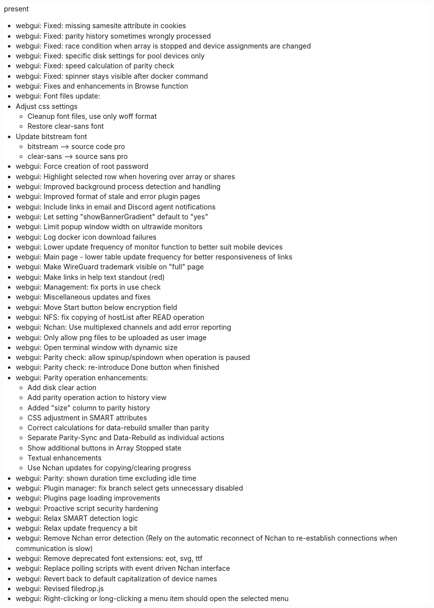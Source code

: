   present
- webgui: Fixed: missing samesite attribute in cookies
- webgui: Fixed: parity history sometimes wrongly processed
- webgui: Fixed: race condition when array is stopped and device
  assignments are changed
- webgui: Fixed: specific disk settings for pool devices only
- webgui: Fixed: speed calculation of parity check
- webgui: Fixed: spinner stays visible after docker command
- webgui: Fixes and enhancements in Browse function
- webgui: Font files update:
- Adjust css settings
  - Cleanup font files, use only woff format
  - Restore clear-sans font
- Update bitstream font
  - bitstream \--\> source code pro
  - clear-sans \--\> source sans pro
- webgui: Force creation of root password
- webgui: Highlight selected row when hovering over array or shares
- webgui: Improved background process detection and handling
- webgui: Improved format of stale and error plugin pages
- webgui: Include links in email and Discord agent notifications
- webgui: Let setting "showBannerGradient" default to "yes"
- webgui: Limit popup window width on ultrawide monitors
- webgui: Log docker icon download failures
- webgui: Lower update frequency of monitor function to better suit
  mobile devices
- webgui: Main page - lower table update frequency for better
  responsiveness of links
- webgui: Make WireGuard trademark visible on "full" page
- webgui: Make links in help text standout (red)
- webgui: Management: fix ports in use check
- webgui: Miscellaneous updates and fixes
- webgui: Move Start button below encryption field
- webgui: NFS: fix copying of hostList after READ operation
- webgui: Nchan: Use multiplexed channels and add error reporting
- webgui: Only allow png files to be uploaded as user image
- webgui: Open terminal window with dynamic size
- webgui: Parity check: allow spinup/spindown when operation is paused
- webgui: Parity check: re-introduce Done button when finished
- webgui: Parity operation enhancements:
  - Add disk clear action
  - Add parity operation action to history view
  - Added "size" column to parity history
  - CSS adjustment in SMART attributes
  - Correct calculations for data-rebuild smaller than parity
  - Separate Parity-Sync and Data-Rebuild as individual actions
  - Show additional buttons in Array Stopped state
  - Textual enhancements
  - Use Nchan updates for copying/clearing progress
- webgui: Parity: shown duration time excluding idle time
- webgui: Plugin manager: fix branch select gets unnecessary disabled
- webgui: Plugins page loading improvements
- webgui: Proactive script security hardening
- webgui: Relax SMART detection logic
- webgui: Relax update frequency a bit
- webgui: Remove Nchan error detection (Rely on the automatic
  reconnect of Nchan to re-establish connections when communication is
  slow)
- webgui: Remove deprecated font extensions: eot, svg, ttf
- webgui: Replace polling scripts with event driven Nchan interface
- webgui: Revert back to default capitalization of device names
- webgui: Revised filedrop.js
- webgui: Right-clicking or long-clicking a menu item should open the
  selected menu